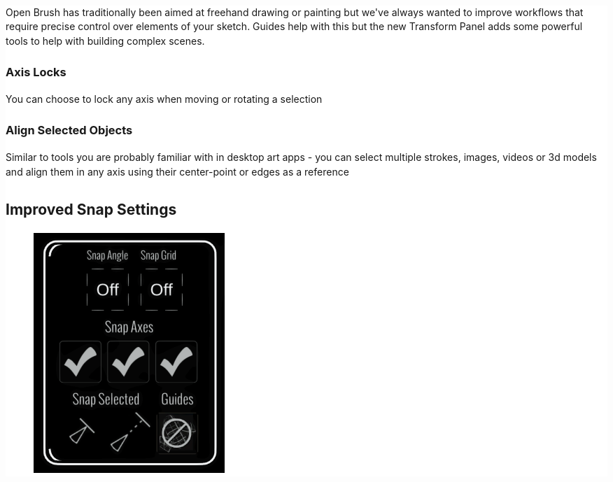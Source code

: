 Open Brush has traditionally been aimed at freehand drawing or painting but we've always wanted to improve workflows that require precise control over elements of your sketch. Guides help with this but the new Transform Panel adds some powerful tools to help with building complex scenes.

### Axis Locks

You can choose to lock any axis when moving or rotating a selection

### Align Selected Objects

Similar to tools you are probably familiar with in desktop art apps - you can select multiple strokes, images, videos or 3d models and align them in any axis using their center-point or edges as a reference

## Improved Snap Settings

<figure><img src="../.gitbook/assets/image (50).png" alt="" width="273"><figcaption></figcaption></figure>
